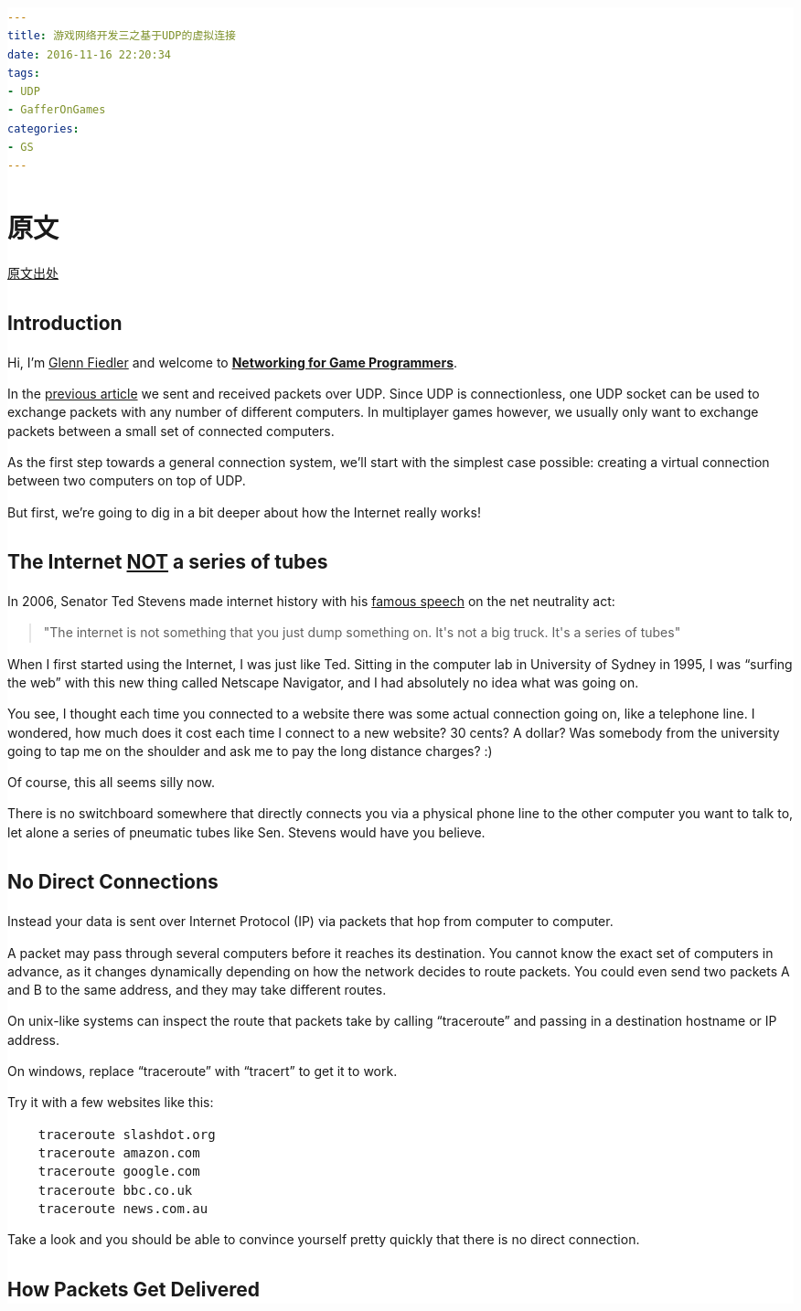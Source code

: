 ```yaml
---
title: 游戏网络开发三之基于UDP的虚拟连接
date: 2016-11-16 22:20:34
tags:
- UDP
- GafferOnGames
categories:
- GS
---
```


# 原文

[原文出处](https://gafferongames.com/post/virtual_connection_over_udp/)

<h2 id="introduction">Introduction</h2>
<p>Hi, I&rsquo;m <a href="https://gafferongames.com/about">Glenn Fiedler</a> and welcome to <a href="https://gafferongames.com/categories/game-networking/"><strong>Networking for Game Programmers</strong></a>.</p>
<p>In the <a href="https://gafferongames.com/post/sending_and_receiving_packets">previous article</a> we sent and received packets over UDP. Since UDP is connectionless, one UDP socket can be used to exchange packets with any number of different computers. In multiplayer games however, we usually only want to exchange packets between a small set of connected computers.</p>
<p>As the first step towards a general connection system, we&rsquo;ll start with the simplest case possible: creating a virtual connection between two computers on top of UDP.</p>
<p>But first, we&rsquo;re going to dig in a bit deeper about how the Internet really works!</p>
<h2 id="the-internet-u-not-u-a-series-of-tubes">The Internet <u>NOT</u> a series of tubes</h2>
<p>In 2006, Senator Ted Stevens made internet history with his <a href="https://en.wikipedia.org/wiki/Series_of_tubes">famous speech</a> on the net neutrality act:</p>
<blockquote>"The internet is not something that you just dump something on. It's not a big truck. It's a series of tubes"</blockquote>
<p>When I first started using the Internet, I was just like Ted. Sitting in the computer lab in University of Sydney in 1995, I was &ldquo;surfing the web&rdquo; with this new thing called Netscape Navigator, and I had absolutely no idea what was going on.</p>
<p>You see, I thought each time you connected to a website there was some actual connection going on, like a telephone line. I wondered, how much does it cost each time I connect to a new website? 30 cents? A dollar? Was somebody from the university going to tap me on the shoulder and ask me to pay the long distance charges? :)</p>
<p>Of course, this all seems silly now.</p>
<p>There is no switchboard somewhere that directly connects you via a physical phone line to the other computer you want to talk to, let alone a series of pneumatic tubes like Sen. Stevens would have you believe.</p>
<h2 id="no-direct-connections">No Direct Connections</h2>
<p>Instead your data is sent over Internet Protocol (IP) via packets that hop from computer to computer.</p>
<p>A packet may pass through several computers before it reaches its destination. You cannot know the exact set of computers in advance, as it changes dynamically depending on how the network decides to route packets. You could even send two packets A and B to the same address, and they may take different routes.</p>
<p>On unix-like systems can inspect the route that packets take by calling &ldquo;traceroute&rdquo; and passing in a destination hostname or IP address.</p>
<p>On windows, replace &ldquo;traceroute&rdquo; with &ldquo;tracert&rdquo; to get it to work.</p>
<p>Try it with a few websites like this:</p>
<pre>    traceroute slashdot.org
    traceroute amazon.com
    traceroute google.com
    traceroute bbc.co.uk
    traceroute news.com.au
</pre>
<p>Take a look and you should be able to convince yourself pretty quickly that there is no direct connection.</p>
<h2 id="how-packets-get-delivered">How Packets Get Delivered</h2>
